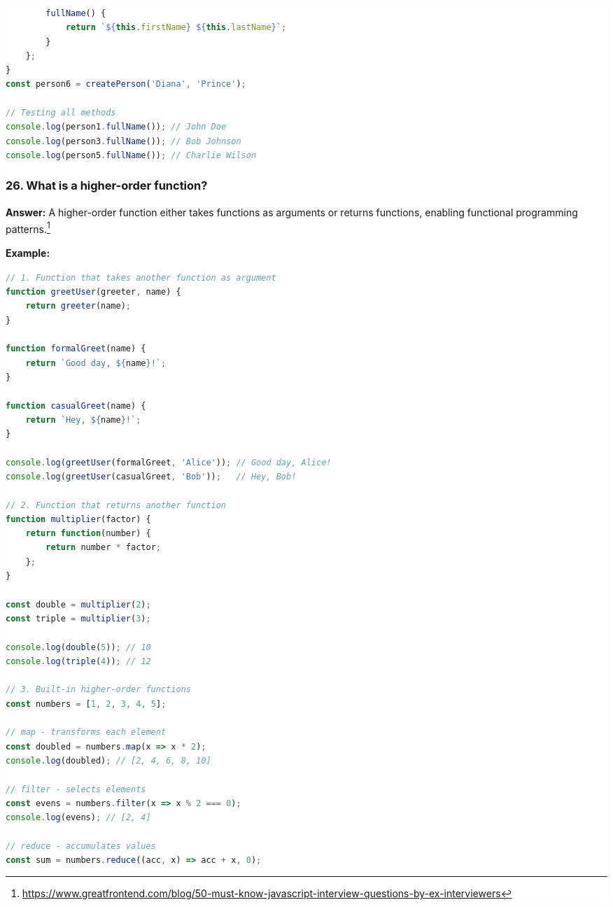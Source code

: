 ```javascript
        fullName() {
            return `${this.firstName} ${this.lastName}`;
        }
    };
}
const person6 = createPerson('Diana', 'Prince');

// Testing all methods
console.log(person1.fullName()); // John Doe
console.log(person3.fullName()); // Bob Johnson
console.log(person5.fullName()); // Charlie Wilson
```


### 26. What is a higher-order function?

**Answer:**
A higher-order function either takes functions as arguments or returns functions, enabling functional programming patterns.[^1]

**Example:**

```javascript
// 1. Function that takes another function as argument
function greetUser(greeter, name) {
    return greeter(name);
}

function formalGreet(name) {
    return `Good day, ${name}!`;
}

function casualGreet(name) {
    return `Hey, ${name}!`;
}

console.log(greetUser(formalGreet, 'Alice')); // Good day, Alice!
console.log(greetUser(casualGreet, 'Bob'));   // Hey, Bob!

// 2. Function that returns another function
function multiplier(factor) {
    return function(number) {
        return number * factor;
    };
}

const double = multiplier(2);
const triple = multiplier(3);

console.log(double(5)); // 10
console.log(triple(4)); // 12

// 3. Built-in higher-order functions
const numbers = [1, 2, 3, 4, 5];

// map - transforms each element
const doubled = numbers.map(x => x * 2);
console.log(doubled); // [2, 4, 6, 8, 10]

// filter - selects elements
const evens = numbers.filter(x => x % 2 === 0);
console.log(evens); // [2, 4]

// reduce - accumulates values
const sum = numbers.reduce((acc, x) => acc + x, 0);
```

[^1]: https://www.greatfrontend.com/blog/50-must-know-javascript-interview-questions-by-ex-interviewers
[^2]: https://www.interviewbit.com/javascript-interview-questions/
[^3]: https://www.geeksforgeeks.org/javascript/javascript-interview-questions/
[^4]: https://builtin.com/software-engineering-perspectives/javascript-interview-questions
[^5]: https://github.com/greatfrontend/top-javascript-interview-questions
[^6]: https://www.simplilearn.com/tutorials/javascript-tutorial/javascript-interview-questions
[^7]: https://www.keka.com/javascript-coding-interview-questions-and-answers
[^8]: https://roadmap.sh/questions/javascript
[^9]: https://www.youtube.com/watch?v=qTszFuibDEg
[^10]: https://www.h2kinfosys.com/blog/top-html-css-javascript-interview-questions-answers/```